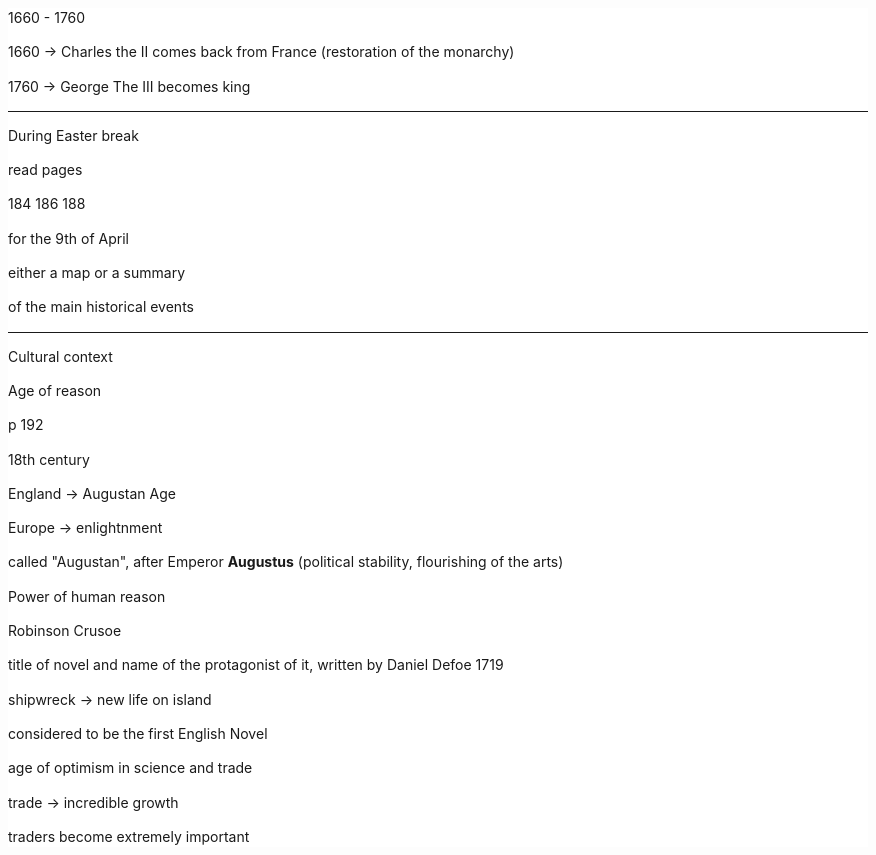 1660 - 1760

1660 -> Charles the II comes back from France (restoration of the monarchy)

1760 -> George The III becomes king

---

During Easter break

read pages

184 186 188



for the 9th of April



either a map or a summary

of the main historical events

---

Cultural context

Age of reason



p 192

18th century

England -> Augustan Age

Europe -> enlightnment



called "Augustan", after Emperor **Augustus** (political stability, flourishing of the arts)



Power of human reason



Robinson Crusoe

title of novel and name of the protagonist of it, written by Daniel Defoe 1719



shipwreck -> new life on island



considered to be the first English Novel



age of optimism in science and trade

trade -> incredible growth

traders become extremely important
